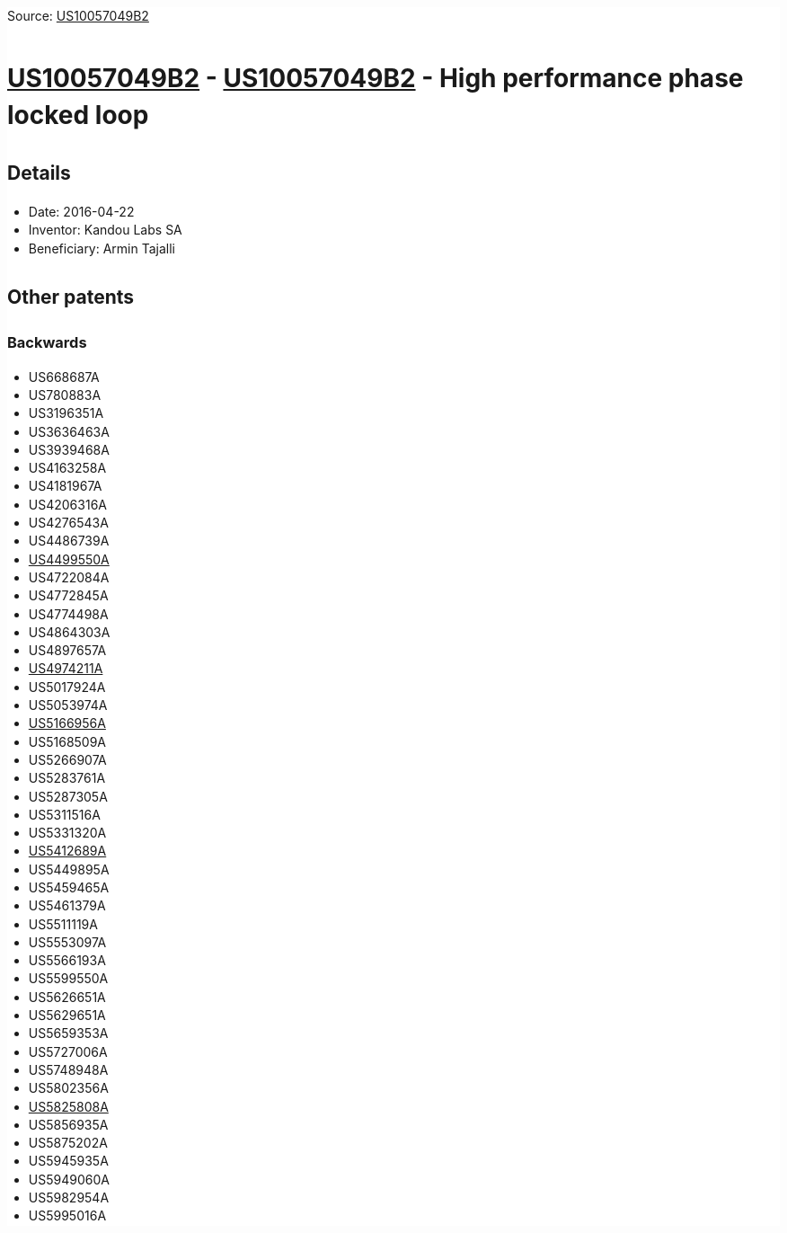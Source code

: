 Source: [US10057049B2](https://patents.google.com/patent/US10057049B2)

# [US10057049B2](US10057049B2.md) - [US10057049B2](US10057049B2.md) - High performance phase locked loop

## Details

* Date: 2016-04-22
* Inventor: Kandou Labs SA
* Beneficiary: Armin Tajalli

## Other patents

### Backwards
 * US668687A
 * US780883A
 * US3196351A
 * US3636463A
 * US3939468A
 * US4163258A
 * US4181967A
 * US4206316A
 * US4276543A
 * US4486739A
 * [US4499550A](US4499550A.md)
 * US4722084A
 * US4772845A
 * US4774498A
 * US4864303A
 * US4897657A
 * [US4974211A](US4974211A.md)
 * US5017924A
 * US5053974A
 * [US5166956A](US5166956A.md)
 * US5168509A
 * US5266907A
 * US5283761A
 * US5287305A
 * US5311516A
 * US5331320A
 * [US5412689A](US5412689A.md)
 * US5449895A
 * US5459465A
 * US5461379A
 * US5511119A
 * US5553097A
 * US5566193A
 * US5599550A
 * US5626651A
 * US5629651A
 * US5659353A
 * US5727006A
 * US5748948A
 * US5802356A
 * [US5825808A](US5825808A.md)
 * US5856935A
 * US5875202A
 * US5945935A
 * US5949060A
 * US5982954A
 * US5995016A
